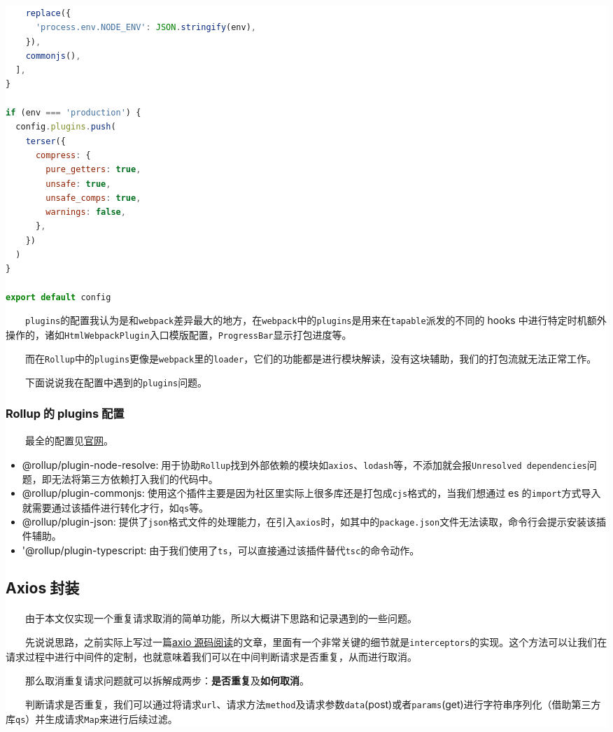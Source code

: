 ```javascript
    replace({
      'process.env.NODE_ENV': JSON.stringify(env),
    }),
    commonjs(),
  ],
}

if (env === 'production') {
  config.plugins.push(
    terser({
      compress: {
        pure_getters: true,
        unsafe: true,
        unsafe_comps: true,
        warnings: false,
      },
    })
  )
}

export default config
```

&emsp;&emsp;`plugins`的配置我认为是和`webpack`差异最大的地方，在`webpack`中的`plugins`是用来在`tapable`派发的不同的 hooks 中进行特定时机额外操作的，诸如`HtmlWebpackPlugin`入口模版配置，`ProgressBar`显示打包进度等。

&emsp;&emsp;而在`Rollup`中的`plugins`更像是`webpack`里的`loader`，它们的功能都是进行模块解读，没有这块辅助，我们的打包流就无法正常工作。

&emsp;&emsp;下面说说我在配置中遇到的`plugins`问题。

### Rollup 的 plugins 配置

&emsp;&emsp;最全的配置见[官网](https://github.com/rollup/awesome)。

- @rollup/plugin-node-resolve: 用于协助`Rollup`找到外部依赖的模块如`axios`、`lodash`等，不添加就会报`Unresolved dependencies`问题，即无法将第三方依赖打入我们的代码中。
- @rollup/plugin-commonjs: 使用这个插件主要是因为社区里实际上很多库还是打包成`cjs`格式的，当我们想通过 es 的`import`方式导入就需要通过该插件进行转化才行，如`qs`等。
- @rollup/plugin-json: 提供了`json`格式文件的处理能力，在引入`axios`时，如其中的`package.json`文件无法读取，命令行会提示安装该插件辅助。
- '@rollup/plugin-typescript: 由于我们使用了`ts`，可以直接通过该插件替代`tsc`的命令动作。

## Axios 封装

&emsp;&emsp;由于本文仅实现一个重复请求取消的简单功能，所以大概讲下思路和记录遇到的一些问题。

&emsp;&emsp;先说说思路，之前实际上写过一篇[axio 源码阅读](https://chrisdeo.github.io/2019/11/30/axios%E6%BA%90%E7%A0%81%E9%98%85%E8%AF%BB/)的文章，里面有一个非常关键的细节就是`interceptors`的实现。这个方法可以让我们在请求过程中进行中间件的定制，也就意味着我们可以在中间判断请求是否重复，从而进行取消。

&emsp;&emsp;那么取消重复请求问题就可以拆解成两步：**是否重复**及**如何取消**。

&emsp;&emsp;判断请求是否重复，我们可以通过将请求`url`、请求方法`method`及请求参数`data`(post)或者`params`(get)进行字符串序列化（借助第三方库`qs`）并生成请求`Map`来进行后续过滤。
